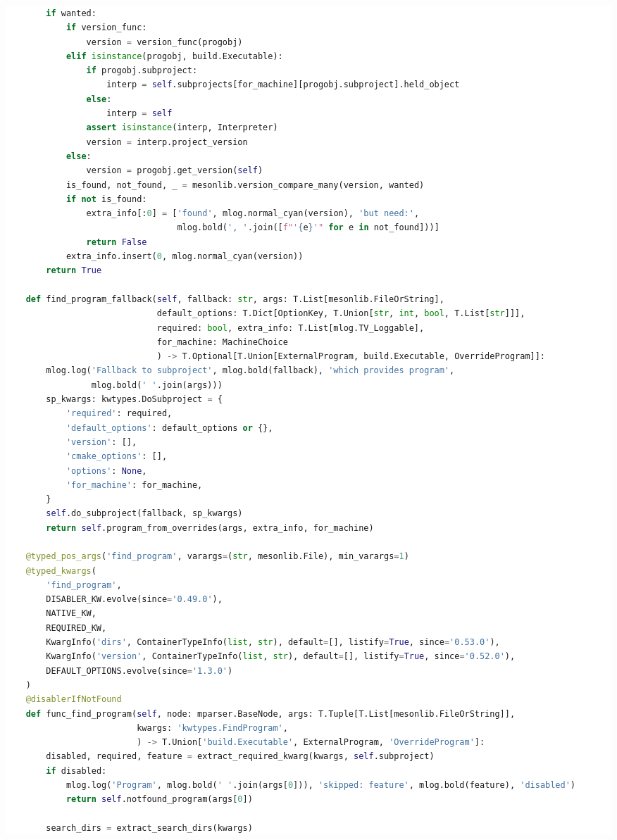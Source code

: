 ```python
        if wanted:
            if version_func:
                version = version_func(progobj)
            elif isinstance(progobj, build.Executable):
                if progobj.subproject:
                    interp = self.subprojects[for_machine][progobj.subproject].held_object
                else:
                    interp = self
                assert isinstance(interp, Interpreter)
                version = interp.project_version
            else:
                version = progobj.get_version(self)
            is_found, not_found, _ = mesonlib.version_compare_many(version, wanted)
            if not is_found:
                extra_info[:0] = ['found', mlog.normal_cyan(version), 'but need:',
                                  mlog.bold(', '.join([f"'{e}'" for e in not_found]))]
                return False
            extra_info.insert(0, mlog.normal_cyan(version))
        return True

    def find_program_fallback(self, fallback: str, args: T.List[mesonlib.FileOrString],
                              default_options: T.Dict[OptionKey, T.Union[str, int, bool, T.List[str]]],
                              required: bool, extra_info: T.List[mlog.TV_Loggable],
                              for_machine: MachineChoice
                              ) -> T.Optional[T.Union[ExternalProgram, build.Executable, OverrideProgram]]:
        mlog.log('Fallback to subproject', mlog.bold(fallback), 'which provides program',
                 mlog.bold(' '.join(args)))
        sp_kwargs: kwtypes.DoSubproject = {
            'required': required,
            'default_options': default_options or {},
            'version': [],
            'cmake_options': [],
            'options': None,
            'for_machine': for_machine,
        }
        self.do_subproject(fallback, sp_kwargs)
        return self.program_from_overrides(args, extra_info, for_machine)

    @typed_pos_args('find_program', varargs=(str, mesonlib.File), min_varargs=1)
    @typed_kwargs(
        'find_program',
        DISABLER_KW.evolve(since='0.49.0'),
        NATIVE_KW,
        REQUIRED_KW,
        KwargInfo('dirs', ContainerTypeInfo(list, str), default=[], listify=True, since='0.53.0'),
        KwargInfo('version', ContainerTypeInfo(list, str), default=[], listify=True, since='0.52.0'),
        DEFAULT_OPTIONS.evolve(since='1.3.0')
    )
    @disablerIfNotFound
    def func_find_program(self, node: mparser.BaseNode, args: T.Tuple[T.List[mesonlib.FileOrString]],
                          kwargs: 'kwtypes.FindProgram',
                          ) -> T.Union['build.Executable', ExternalProgram, 'OverrideProgram']:
        disabled, required, feature = extract_required_kwarg(kwargs, self.subproject)
        if disabled:
            mlog.log('Program', mlog.bold(' '.join(args[0])), 'skipped: feature', mlog.bold(feature), 'disabled')
            return self.notfound_program(args[0])

        search_dirs = extract_search_dirs(kwargs)
```